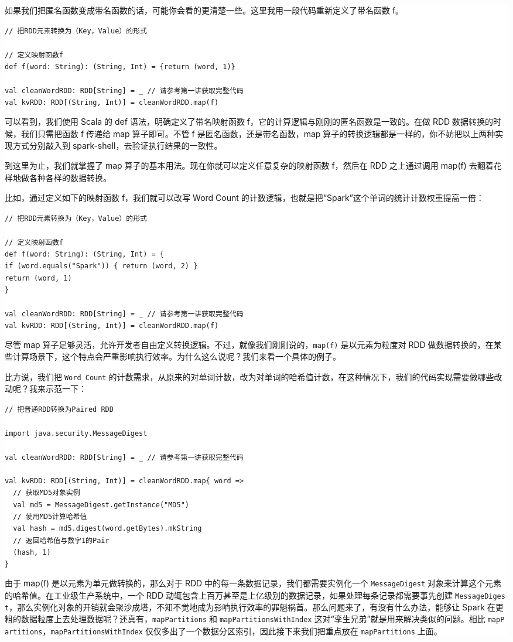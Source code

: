 如果我们把匿名函数变成带名函数的话，可能你会看的更清楚一些。这里我用一段代码重新定义了带名函数 f。

```
// 把RDD元素转换为（Key，Value）的形式 

// 定义映射函数f
def f(word: String): (String, Int) = {return (word, 1)} 

val cleanWordRDD: RDD[String] = _ // 请参考第一讲获取完整代码
val kvRDD: RDD[(String, Int)] = cleanWordRDD.map(f)
```

可以看到，我们使用 Scala 的 def 语法，明确定义了带名映射函数 f，它的计算逻辑与刚刚的匿名函数是一致的。在做 RDD 数据转换的时候，我们只需把函数 f 传递给 map 算子即可。不管 f 是匿名函数，还是带名函数，map 算子的转换逻辑都是一样的，你不妨把以上两种实现方式分别敲入到 spark-shell，去验证执行结果的一致性。

到这里为止，我们就掌握了 map 算子的基本用法。现在你就可以定义任意复杂的映射函数 f，然后在 RDD 之上通过调用 map(f) 去翻着花样地做各种各样的数据转换。

比如，通过定义如下的映射函数 f，我们就可以改写 Word Count 的计数逻辑，也就是把“Spark”这个单词的统计计数权重提高一倍：

```
// 把RDD元素转换为（Key，Value）的形式
 
// 定义映射函数f
def f(word: String): (String, Int) = {
if (word.equals("Spark")) { return (word, 2) }
return (word, 1)
}
 
val cleanWordRDD: RDD[String] = _ // 请参考第一讲获取完整代码
val kvRDD: RDD[(String, Int)] = cleanWordRDD.map(f)
```

尽管 map 算子足够灵活，允许开发者自由定义转换逻辑。不过，就像我们刚刚说的，`map(f)` 是以元素为粒度对 RDD 做数据转换的，在某些计算场景下，这个特点会严重影响执行效率。为什么这么说呢？我们来看一个具体的例子。

比方说，我们把 `Word Count` 的计数需求，从原来的对单词计数，改为对单词的哈希值计数，在这种情况下，我们的代码实现需要做哪些改动呢？我来示范一下：

```
// 把普通RDD转换为Paired RDD
 
import java.security.MessageDigest
 
val cleanWordRDD: RDD[String] = _ // 请参考第一讲获取完整代码
 
val kvRDD: RDD[(String, Int)] = cleanWordRDD.map{ word =>
  // 获取MD5对象实例
  val md5 = MessageDigest.getInstance("MD5")
  // 使用MD5计算哈希值
  val hash = md5.digest(word.getBytes).mkString
  // 返回哈希值与数字1的Pair
  (hash, 1)
}
```

由于 map(f) 是以元素为单元做转换的，那么对于 RDD 中的每一条数据记录，我们都需要实例化一个 `MessageDigest` 对象来计算这个元素的哈希值。在工业级生产系统中，一个 RDD 动辄包含上百万甚至是上亿级别的数据记录，如果处理每条记录都需要事先创建 `MessageDigest`，那么实例化对象的开销就会聚沙成塔，不知不觉地成为影响执行效率的罪魁祸首。那么问题来了，有没有什么办法，能够让 Spark 在更粗的数据粒度上去处理数据呢？还真有，`mapPartitions` 和 `mapPartitionsWithIndex` 这对“孪生兄弟”就是用来解决类似的问题。相比 `mapPartitions`，`mapPartitionsWithIndex` 仅仅多出了一个数据分区索引，因此接下来我们把重点放在 `mapPartitions` 上面。
